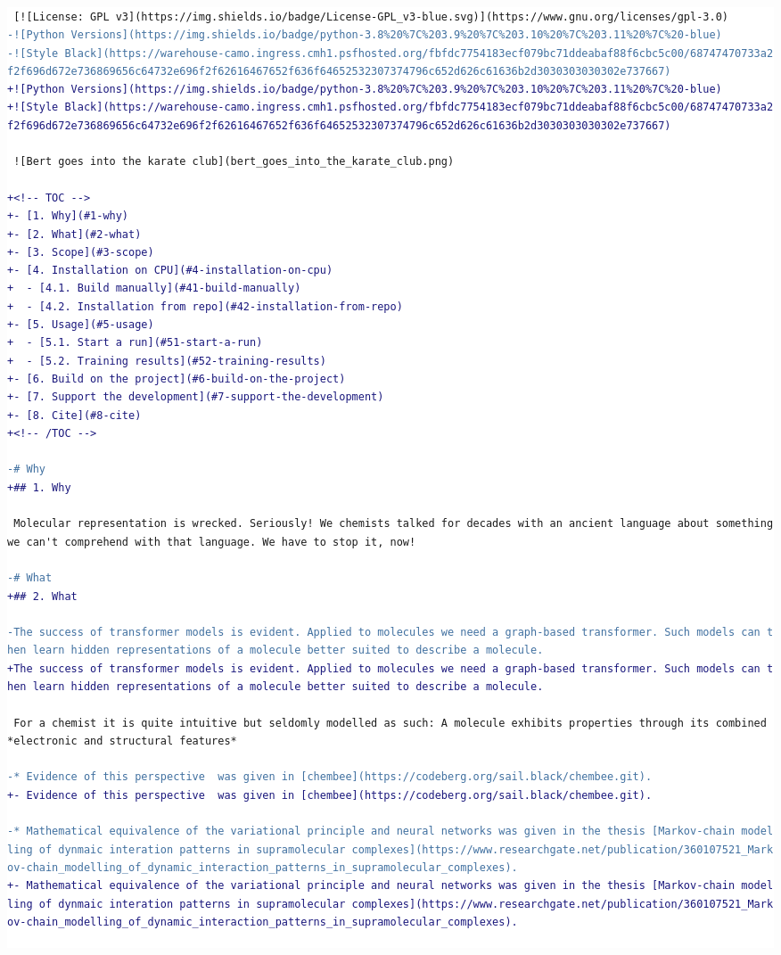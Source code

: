 ```diff
 [![License: GPL v3](https://img.shields.io/badge/License-GPL_v3-blue.svg)](https://www.gnu.org/licenses/gpl-3.0)
-![Python Versions](https://img.shields.io/badge/python-3.8%20%7C%203.9%20%7C%203.10%20%7C%203.11%20%7C%20-blue) 
-![Style Black](https://warehouse-camo.ingress.cmh1.psfhosted.org/fbfdc7754183ecf079bc71ddeabaf88f6cbc5c00/68747470733a2f2f696d672e736869656c64732e696f2f62616467652f636f64652532307374796c652d626c61636b2d3030303030302e737667) 
+![Python Versions](https://img.shields.io/badge/python-3.8%20%7C%203.9%20%7C%203.10%20%7C%203.11%20%7C%20-blue)
+![Style Black](https://warehouse-camo.ingress.cmh1.psfhosted.org/fbfdc7754183ecf079bc71ddeabaf88f6cbc5c00/68747470733a2f2f696d672e736869656c64732e696f2f62616467652f636f64652532307374796c652d626c61636b2d3030303030302e737667)
 
 ![Bert goes into the karate club](bert_goes_into_the_karate_club.png)
 
+<!-- TOC -->
+- [1. Why](#1-why)
+- [2. What](#2-what)
+- [3. Scope](#3-scope)
+- [4. Installation on CPU](#4-installation-on-cpu)
+  - [4.1. Build manually](#41-build-manually)
+  - [4.2. Installation from repo](#42-installation-from-repo)
+- [5. Usage](#5-usage)
+  - [5.1. Start a run](#51-start-a-run)
+  - [5.2. Training results](#52-training-results)
+- [6. Build on the project](#6-build-on-the-project)
+- [7. Support the development](#7-support-the-development)
+- [8. Cite](#8-cite)
+<!-- /TOC -->
 
-# Why 
+## 1. Why
 
 Molecular representation is wrecked. Seriously! We chemists talked for decades with an ancient language about something we can't comprehend with that language. We have to stop it, now!
 
-# What 
+## 2. What
 
-The success of transformer models is evident. Applied to molecules we need a graph-based transformer. Such models can then learn hidden representations of a molecule better suited to describe a molecule. 
+The success of transformer models is evident. Applied to molecules we need a graph-based transformer. Such models can then learn hidden representations of a molecule better suited to describe a molecule.
 
 For a chemist it is quite intuitive but seldomly modelled as such: A molecule exhibits properties through its combined *electronic and structural features*
 
-* Evidence of this perspective  was given in [chembee](https://codeberg.org/sail.black/chembee.git). 
+- Evidence of this perspective  was given in [chembee](https://codeberg.org/sail.black/chembee.git).
 
-* Mathematical equivalence of the variational principle and neural networks was given in the thesis [Markov-chain modelling of dynmaic interation patterns in supramolecular complexes](https://www.researchgate.net/publication/360107521_Markov-chain_modelling_of_dynamic_interaction_patterns_in_supramolecular_complexes). 
+- Mathematical equivalence of the variational principle and neural networks was given in the thesis [Markov-chain modelling of dynmaic interation patterns in supramolecular complexes](https://www.researchgate.net/publication/360107521_Markov-chain_modelling_of_dynamic_interaction_patterns_in_supramolecular_complexes).
 
```